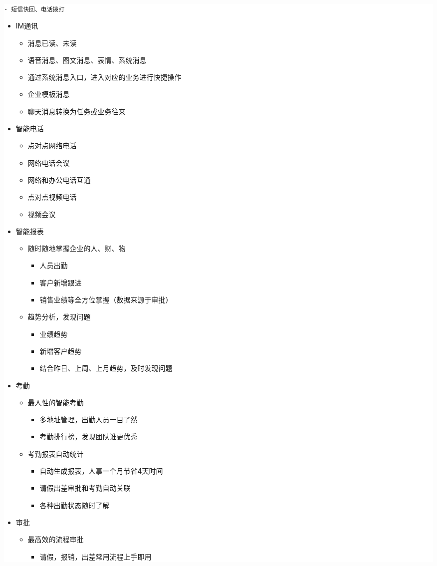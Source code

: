 	- 短信快回、电话拨打

- IM通讯

	- 消息已读、未读

	- 语音消息、图文消息、表情、系统消息

	- 通过系统消息入口，进入对应的业务进行快捷操作

	- 企业模板消息

	- 聊天消息转换为任务或业务往来

- 智能电话

	- 点对点网络电话

	- 网络电话会议

	- 网络和办公电话互通

	- 点对点视频电话

	- 视频会议

- 智能报表

	- 随时随地掌握企业的人、财、物

	    - 人员出勤

	    - 客户新增跟进

	    - 销售业绩等全方位掌握（数据来源于审批）

	- 趋势分析，发现问题

		- 业绩趋势

	    - 新增客户趋势

	    - 结合昨日、上周、上月趋势，及时发现问题

- 考勤

	- 最人性的智能考勤

	     - 多地址管理，出勤人员一目了然

	     - 考勤排行榜，发现团队谁更优秀

	- 考勤报表自动统计

	     - 自动生成报表，人事一个月节省4天时间

	     - 请假出差审批和考勤自动关联

	     - 各种出勤状态随时了解

- 审批

	- 最高效的流程审批

	     - 请假，报销，出差常用流程上手即用
